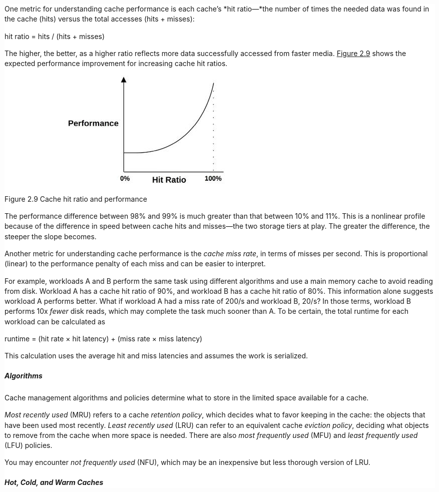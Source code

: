 One metric for understanding cache performance is each cache’s *hit ratio—*the number of times the needed data was found in the cache (hits) versus the total accesses (hits + misses):

hit ratio = hits / (hits + misses)

The higher, the better, as a higher ratio reflects more data successfully accessed from faster media. [Figure 2.9](ch02.md) shows the expected performance improvement for increasing cache hit ratios.

![Images](assets/02fig09.jpg)

Figure 2.9 Cache hit ratio and performance

The performance difference between 98% and 99% is much greater than that between 10% and 11%. This is a nonlinear profile because of the difference in speed between cache hits and misses—the two storage tiers at play. The greater the difference, the steeper the slope becomes.

Another metric for understanding cache performance is the *cache miss rate*, in terms of misses per second. This is proportional (linear) to the performance penalty of each miss and can be easier to interpret.

For example, workloads A and B perform the same task using different algorithms and use a main memory cache to avoid reading from disk. Workload A has a cache hit ratio of 90%, and workload B has a cache hit ratio of 80%. This information alone suggests workload A performs better. What if workload A had a miss rate of 200/s and workload B, 20/s? In those terms, workload B performs 10x *fewer* disk reads, which may complete the task much sooner than A. To be certain, the total runtime for each workload can be calculated as

runtime = (hit rate × hit latency) + (miss rate × miss latency)

This calculation uses the average hit and miss latencies and assumes the work is serialized.

##### Algorithms

Cache management algorithms and policies determine what to store in the limited space available for a cache.

*Most recently used* (MRU) refers to a cache *retention policy*, which decides what to favor keeping in the cache: the objects that have been used most recently. *Least recently used* (LRU) can refer to an equivalent cache *eviction policy*, deciding what objects to remove from the cache when more space is needed. There are also *most frequently used* (MFU) and *least frequently used* (LFU) policies.

You may encounter *not frequently used* (NFU), which may be an inexpensive but less thorough version of LRU.

##### Hot, Cold, and Warm Caches
